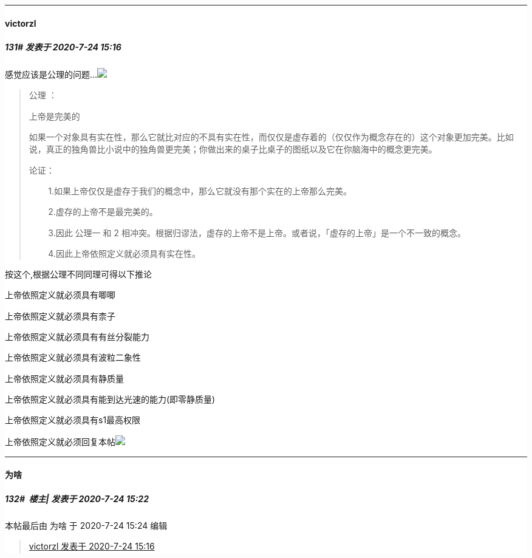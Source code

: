 





*****

####  victorzl  
##### 131#       发表于 2020-7-24 15:16




感觉应该是公理的问题...<img src="https://static.saraba1st.com/image/smiley/face2017/004.gif" referrerpolicy="no-referrer">
 <blockquote>公理 ：

上帝是完美的

如果一个对象具有实在性，那么它就比对应的不具有实在性，而仅仅是虚存着的（仅仅作为概念存在的）这个对象更加完美。比如说，真正的独角兽比小说中的独角兽更完美；你做出来的桌子比桌子的图纸以及它在你脑海中的概念更完美。


论证：

        1.如果上帝仅仅是虚存于我们的概念中，那么它就没有那个实在的上帝那么完美。

        2.虚存的上帝不是最完美的。

        3.因此 公理一 和 2 相冲突。根据归谬法，虚存的上帝不是上帝。或者说，「虚存的上帝」是一个不一致的概念。

        4.因此上帝依照定义就必须具有实在性。</blockquote>

按这个,根据公理不同同理可得以下推论

上帝依照定义就必须具有唧唧

上帝依照定义就必须具有柰子

上帝依照定义就必须具有有丝分裂能力

上帝依照定义就必须具有波粒二象性

上帝依照定义就必须具有静质量

上帝依照定义就必须具有能到达光速的能力(即零静质量)

上帝依照定义就必须具有s1最高权限

上帝依照定义就必须回复本帖<img src="https://static.saraba1st.com/image/smiley/face2017/004.gif" referrerpolicy="no-referrer">







*****

####  为啥  
##### 132#         楼主| 发表于 2020-7-24 15:22



 本帖最后由 为啥 于 2020-7-24 15:24 编辑 
<blockquote><a href="httphttps://bbs.saraba1st.com/2b/forum.php?mod=redirect&amp;goto=findpost&amp;pid=48204445&amp;ptid=1950662" target="_blank">victorzl 发表于 2020-7-24 15:16</a>
